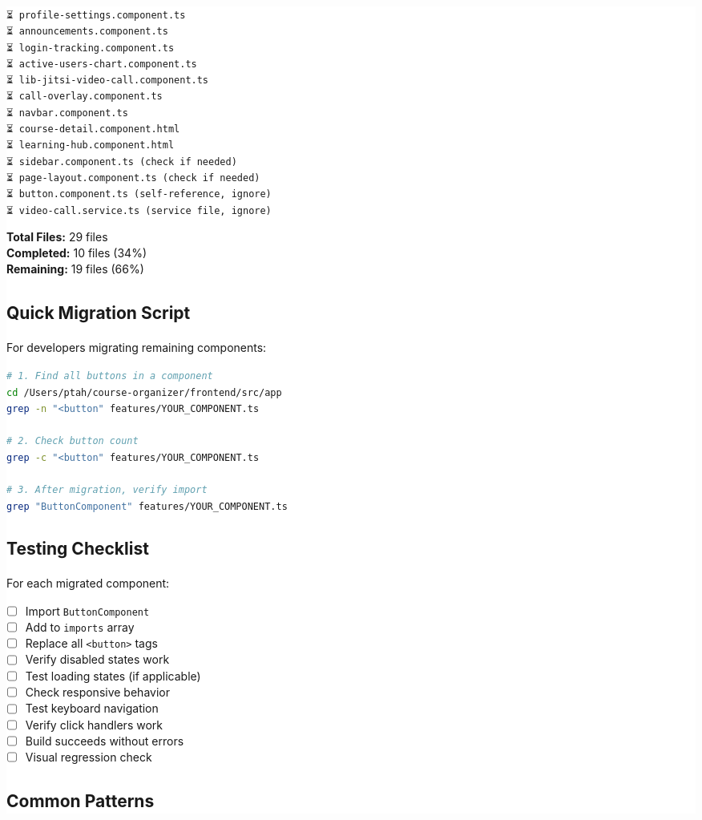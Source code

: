 ```
⏳ profile-settings.component.ts
⏳ announcements.component.ts
⏳ login-tracking.component.ts
⏳ active-users-chart.component.ts
⏳ lib-jitsi-video-call.component.ts
⏳ call-overlay.component.ts
⏳ navbar.component.ts
⏳ course-detail.component.html
⏳ learning-hub.component.html
⏳ sidebar.component.ts (check if needed)
⏳ page-layout.component.ts (check if needed)
⏳ button.component.ts (self-reference, ignore)
⏳ video-call.service.ts (service file, ignore)
```

**Total Files:** 29 files  
**Completed:** 10 files (34%)  
**Remaining:** 19 files (66%)

## Quick Migration Script

For developers migrating remaining components:

```bash
# 1. Find all buttons in a component
cd /Users/ptah/course-organizer/frontend/src/app
grep -n "<button" features/YOUR_COMPONENT.ts

# 2. Check button count
grep -c "<button" features/YOUR_COMPONENT.ts

# 3. After migration, verify import
grep "ButtonComponent" features/YOUR_COMPONENT.ts
```

## Testing Checklist

For each migrated component:

- [ ] Import `ButtonComponent`
- [ ] Add to `imports` array
- [ ] Replace all `<button>` tags
- [ ] Verify disabled states work
- [ ] Test loading states (if applicable)
- [ ] Check responsive behavior
- [ ] Test keyboard navigation
- [ ] Verify click handlers work
- [ ] Build succeeds without errors
- [ ] Visual regression check

## Common Patterns
